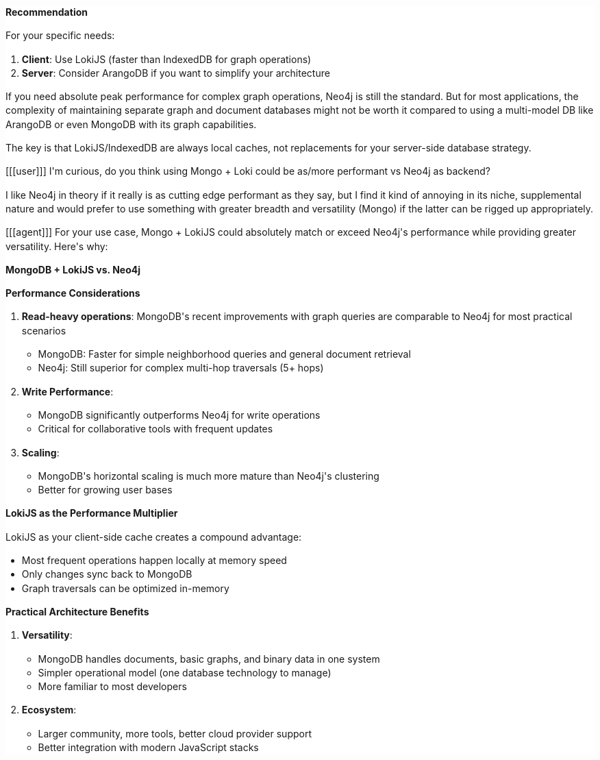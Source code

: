 **Recommendation**

For your specific needs:
1. **Client**: Use LokiJS (faster than IndexedDB for graph operations)
2. **Server**: Consider ArangoDB if you want to simplify your architecture

If you need absolute peak performance for complex graph operations, Neo4j is still the standard. But for most applications, the complexity of maintaining separate graph and document databases might not be worth it compared to using a multi-model DB like ArangoDB or even MongoDB with its graph capabilities.

The key is that LokiJS/IndexedDB are always local caches, not replacements for your server-side database strategy.

[[[user]]]
I'm curious, do you think using Mongo + Loki could be as/more performant vs Neo4j as backend?

I like Neo4j in theory if it really is as cutting edge performant as they say, but I find it kind of annoying in its niche, supplemental nature and would prefer to use something with greater breadth and versatility (Mongo) if the latter can be rigged up appropriately.

[[[agent]]]
For your use case, Mongo + LokiJS could absolutely match or exceed Neo4j's performance while providing greater versatility. Here's why:

**MongoDB + LokiJS vs. Neo4j**

**Performance Considerations**

1. **Read-heavy operations**: MongoDB's recent improvements with graph queries are comparable to Neo4j for most practical scenarios
   - MongoDB: Faster for simple neighborhood queries and general document retrieval
   - Neo4j: Still superior for complex multi-hop traversals (5+ hops)

2. **Write Performance**: 
   - MongoDB significantly outperforms Neo4j for write operations
   - Critical for collaborative tools with frequent updates

3. **Scaling**:
   - MongoDB's horizontal scaling is much more mature than Neo4j's clustering
   - Better for growing user bases

**LokiJS as the Performance Multiplier**

LokiJS as your client-side cache creates a compound advantage:
- Most frequent operations happen locally at memory speed
- Only changes sync back to MongoDB
- Graph traversals can be optimized in-memory

**Practical Architecture Benefits**

1. **Versatility**:
   - MongoDB handles documents, basic graphs, and binary data in one system
   - Simpler operational model (one database technology to manage)
   - More familiar to most developers

2. **Ecosystem**:
   - Larger community, more tools, better cloud provider support
   - Better integration with modern JavaScript stacks
